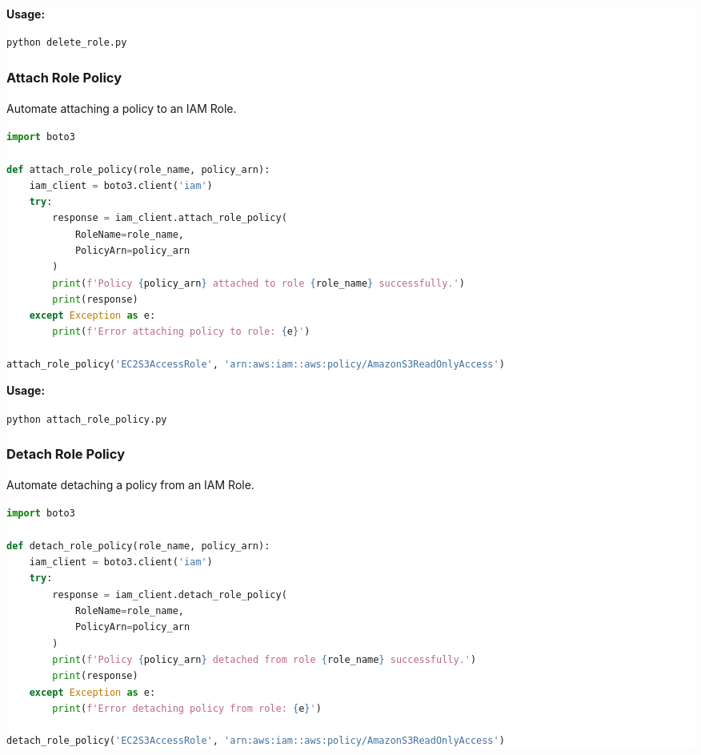 ```python
```

**Usage:**
```bash
python delete_role.py
```

### Attach Role Policy
Automate attaching a policy to an IAM Role.
```python
import boto3

def attach_role_policy(role_name, policy_arn):
    iam_client = boto3.client('iam')
    try:
        response = iam_client.attach_role_policy(
            RoleName=role_name,
            PolicyArn=policy_arn
        )
        print(f'Policy {policy_arn} attached to role {role_name} successfully.')
        print(response)
    except Exception as e:
        print(f'Error attaching policy to role: {e}')

attach_role_policy('EC2S3AccessRole', 'arn:aws:iam::aws:policy/AmazonS3ReadOnlyAccess')
```

**Usage:**
```bash
python attach_role_policy.py
```

### Detach Role Policy

Automate detaching a policy from an IAM Role.
```python
import boto3

def detach_role_policy(role_name, policy_arn):
    iam_client = boto3.client('iam')
    try:
        response = iam_client.detach_role_policy(
            RoleName=role_name,
            PolicyArn=policy_arn
        )
        print(f'Policy {policy_arn} detached from role {role_name} successfully.')
        print(response)
    except Exception as e:
        print(f'Error detaching policy from role: {e}')

detach_role_policy('EC2S3AccessRole', 'arn:aws:iam::aws:policy/AmazonS3ReadOnlyAccess')
```
